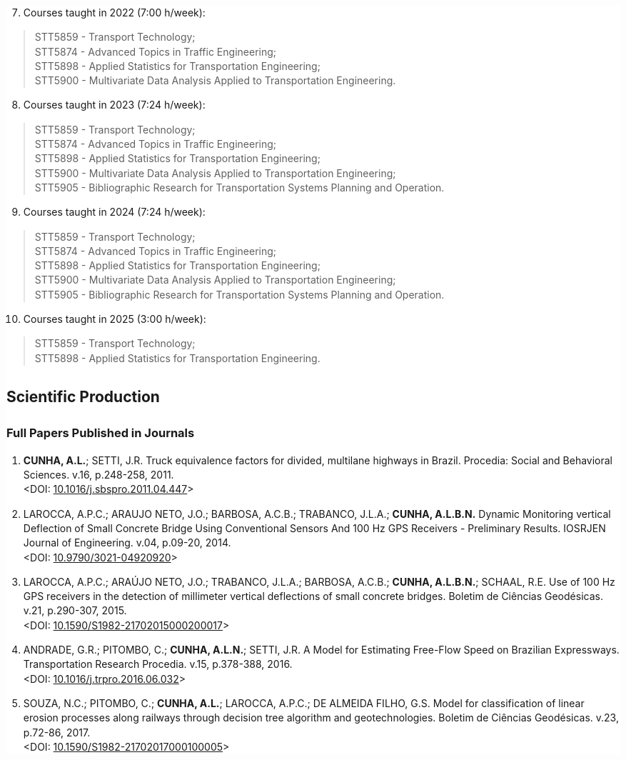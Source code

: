7. Courses taught in 2022 (7:00 h/week):
> STT5859 - Transport Technology;\
> STT5874 - Advanced Topics in Traffic Engineering;\
> STT5898 - Applied Statistics for Transportation Engineering;\
> STT5900 - Multivariate Data Analysis Applied to Transportation Engineering.

8. Courses taught in 2023 (7:24 h/week):

> STT5859 - Transport Technology;\
> STT5874 - Advanced Topics in Traffic Engineering;\
> STT5898 - Applied Statistics for Transportation Engineering;\
> STT5900 - Multivariate Data Analysis Applied to Transportation Engineering;\
> STT5905 - Bibliographic Research for Transportation Systems Planning and Operation.

9. Courses taught in 2024 (7:24 h/week):

> STT5859 - Transport Technology;\
> STT5874 - Advanced Topics in Traffic Engineering;\
> STT5898 - Applied Statistics for Transportation Engineering;\
> STT5900 - Multivariate Data Analysis Applied to Transportation Engineering;\
> STT5905 - Bibliographic Research for Transportation Systems Planning and Operation.

10. Courses taught in 2025 (3:00 h/week):

> STT5859 - Transport Technology;\
> STT5898 - Applied Statistics for Transportation Engineering.





Scientific Production
------------------------------------------------------------------------------------------

### Full Papers Published in Journals

1. **CUNHA, A.L.**; SETTI, J.R. Truck equivalence factors for divided, multilane highways in Brazil. Procedia: Social and Behavioral Sciences. v.16, p.248-258, 2011.  
<DOI: [10.1016/j.sbspro.2011.04.447](https://doi.org/10.1016/j.sbspro.2011.04.447)>

2. LAROCCA, A.P.C.; ARAUJO NETO, J.O.; BARBOSA, A.C.B.; TRABANCO, J.L.A.; **CUNHA, A.L.B.N.** Dynamic Monitoring vertical Deflection of Small Concrete Bridge Using Conventional Sensors And 100 Hz GPS Receivers - Preliminary Results. IOSRJEN Journal of Engineering. v.04, p.09-20, 2014.  
<DOI: [10.9790/3021-04920920](https://doi.org/10.9790/3021-04920920)>

3. LAROCCA, A.P.C.; ARAÚJO NETO, J.O.; TRABANCO, J.L.A.; BARBOSA, A.C.B.; **CUNHA, A.L.B.N.**; SCHAAL, R.E. Use of 100 Hz GPS receivers in the detection of millimeter vertical deflections of small concrete bridges. Boletim de Ciências Geodésicas. v.21, p.290-307, 2015.  
<DOI: [10.1590/S1982-21702015000200017](https://doi.org/10.1590/S1982-21702015000200017)>

4. ANDRADE, G.R.; PITOMBO, C.; **CUNHA, A.L.N.**; SETTI, J.R. A Model for Estimating Free-Flow Speed on Brazilian Expressways. Transportation Research Procedia. v.15, p.378-388, 2016.  
<DOI: [10.1016/j.trpro.2016.06.032](https://doi.org/10.1016/j.trpro.2016.06.032)>

5. SOUZA, N.C.; PITOMBO, C.; **CUNHA, A.L.**; LAROCCA, A.P.C.; DE ALMEIDA FILHO, G.S. Model for classification of linear erosion processes along railways through decision tree algorithm and geotechnologies. Boletim de Ciências Geodésicas. v.23, p.72-86, 2017.  
<DOI: [10.1590/S1982-21702017000100005](https://doi.org/10.1590/S1982-21702017000100005)>
